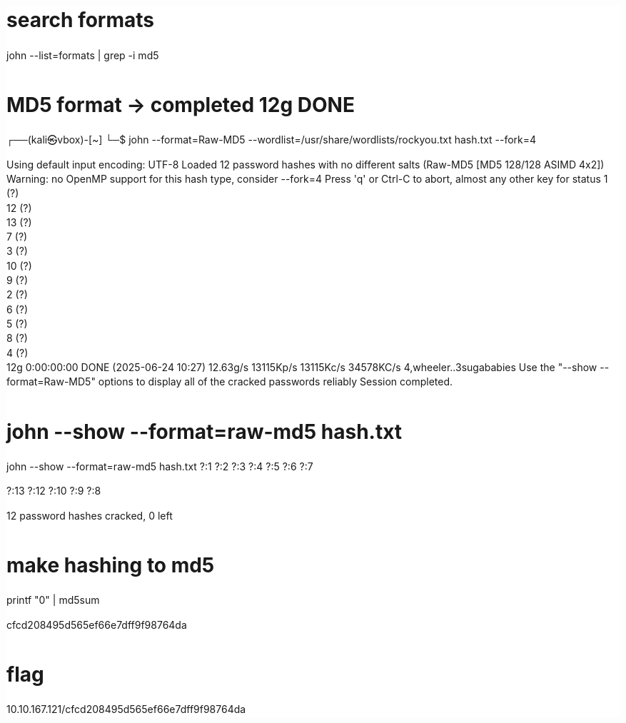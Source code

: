 # search formats

john --list=formats | grep -i md5

# MD5 format -> completed 12g DONE

┌──(kali㉿vbox)-[~]
└─$ john --format=Raw-MD5 --wordlist=/usr/share/wordlists/rockyou.txt hash.txt --fork=4

Using default input encoding: UTF-8
Loaded 12 password hashes with no different salts (Raw-MD5 [MD5 128/128 ASIMD 4x2])
Warning: no OpenMP support for this hash type, consider --fork=4
Press 'q' or Ctrl-C to abort, almost any other key for status
1 (?)  
12 (?)  
13 (?)  
7 (?)  
3 (?)  
10 (?)  
9 (?)  
2 (?)  
6 (?)  
5 (?)  
8 (?)  
4 (?)  
12g 0:00:00:00 DONE (2025-06-24 10:27) 12.63g/s 13115Kp/s 13115Kc/s 34578KC/s 4,wheeler..3sugababies
Use the "--show --format=Raw-MD5" options to display all of the cracked passwords reliably
Session completed.

# john --show --format=raw-md5 hash.txt

john --show --format=raw-md5 hash.txt
?:1
?:2
?:3
?:4
?:5
?:6
?:7

?:13
?:12
?:10
?:9
?:8

12 password hashes cracked, 0 left

# make hashing to md5

printf "0" | md5sum

cfcd208495d565ef66e7dff9f98764da

# flag

10.10.167.121/cfcd208495d565ef66e7dff9f98764da
